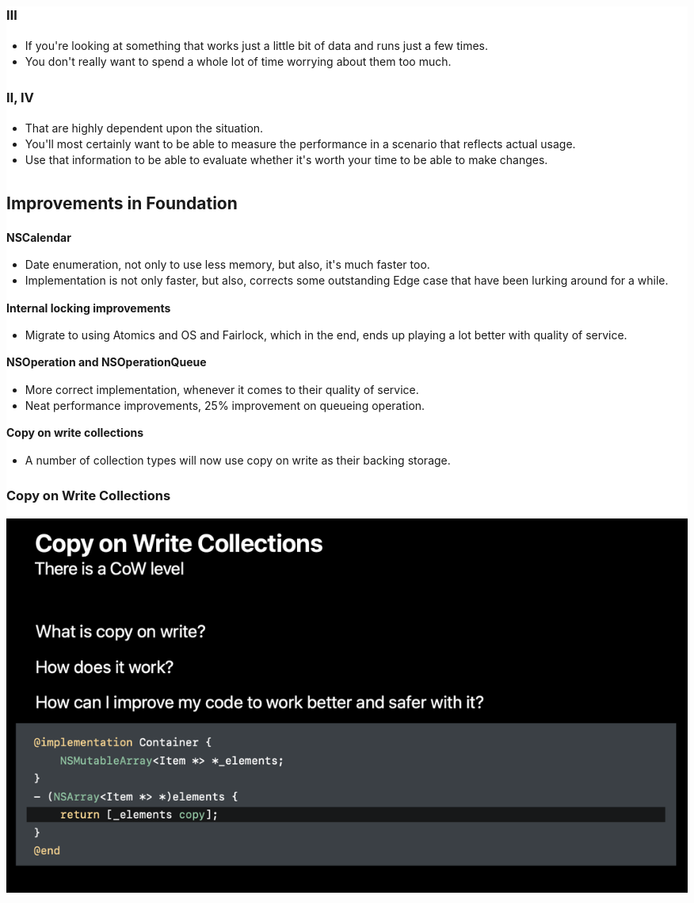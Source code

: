 ### Ⅲ

- If you're looking at something that works just a little bit of data and runs just a few times.
- You don't really want to spend a whole lot of time worrying about them too much.

### Ⅱ, Ⅳ

- That are highly dependent upon the situation.
- You'll most certainly want to be able to measure the performance in a scenario that reflects actual usage.
- Use that information to be able to evaluate whether it's worth your time to be able to make changes.

## Improvements in Foundation

**NSCalendar**

- Date enumeration, not only to use less memory, but also, it's much faster too.
- Implementation is not only faster, but also, corrects some outstanding Edge case that have been lurking around for a while.

**Internal locking improvements**

- Migrate to using Atomics and OS and Fairlock, which in the end, ends up playing a lot better with quality of service.

**NSOperation and NSOperationQueue**

- More correct implementation, whenever it comes to their quality of service.
- Neat performance improvements, 25% improvement on queueing operation.

**Copy on write collections**

- A number of collection types will now use copy on write as their backing storage.

### Copy on Write Collections

![/WWDC2017/images/Efficient-Interactions-with-Frameworks/Untitled%201.png](/WWDC2017/images/Efficient-Interactions-with-Frameworks/Untitled%201.png)
